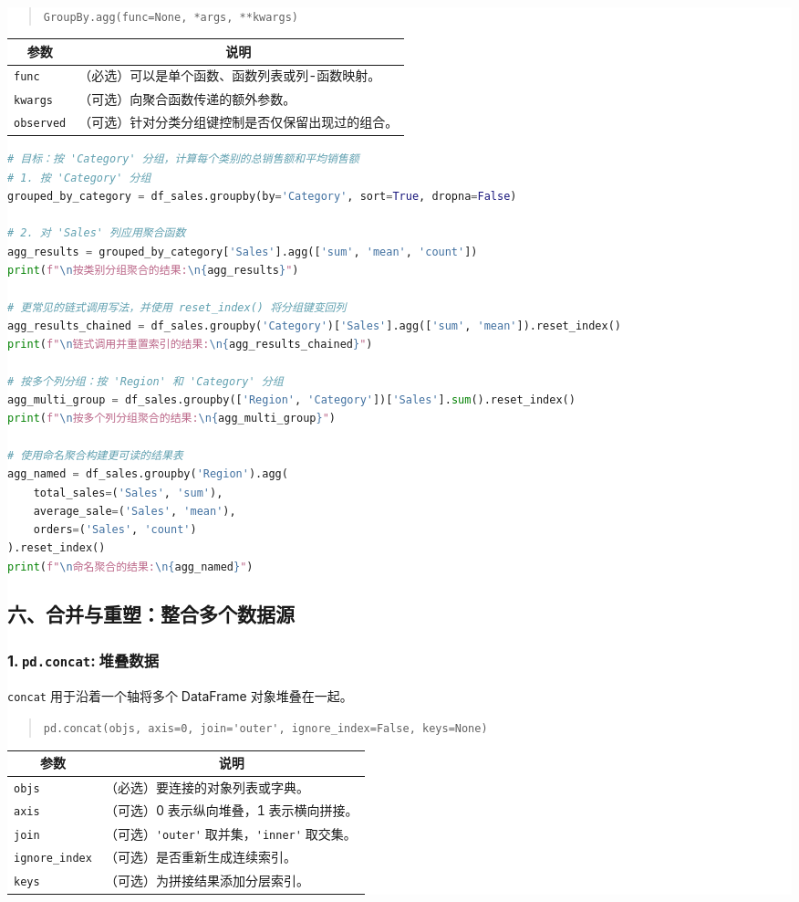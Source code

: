 > `GroupBy.agg(func=None, *args, **kwargs)`

| 参数 | 说明 |
| --- | --- |
| `func` | （必选）可以是单个函数、函数列表或列-函数映射。 |
| `kwargs` | （可选）向聚合函数传递的额外参数。 |
| `observed` | （可选）针对分类分组键控制是否仅保留出现过的组合。 |

```python
# 目标：按 'Category' 分组，计算每个类别的总销售额和平均销售额
# 1. 按 'Category' 分组
grouped_by_category = df_sales.groupby(by='Category', sort=True, dropna=False)

# 2. 对 'Sales' 列应用聚合函数
agg_results = grouped_by_category['Sales'].agg(['sum', 'mean', 'count'])
print(f"\n按类别分组聚合的结果:\n{agg_results}")

# 更常见的链式调用写法，并使用 reset_index() 将分组键变回列
agg_results_chained = df_sales.groupby('Category')['Sales'].agg(['sum', 'mean']).reset_index()
print(f"\n链式调用并重置索引的结果:\n{agg_results_chained}")

# 按多个列分组：按 'Region' 和 'Category' 分组
agg_multi_group = df_sales.groupby(['Region', 'Category'])['Sales'].sum().reset_index()
print(f"\n按多个列分组聚合的结果:\n{agg_multi_group}")

# 使用命名聚合构建更可读的结果表
agg_named = df_sales.groupby('Region').agg(
    total_sales=('Sales', 'sum'),
    average_sale=('Sales', 'mean'),
    orders=('Sales', 'count')
).reset_index()
print(f"\n命名聚合的结果:\n{agg_named}")
```

## 六、合并与重塑：整合多个数据源

### 1. `pd.concat`: 堆叠数据
`concat` 用于沿着一个轴将多个 DataFrame 对象堆叠在一起。

> `pd.concat(objs, axis=0, join='outer', ignore_index=False, keys=None)`

| 参数 | 说明 |
| --- | --- |
| `objs` | （必选）要连接的对象列表或字典。 |
| `axis` | （可选）0 表示纵向堆叠，1 表示横向拼接。 |
| `join` | （可选）`'outer'` 取并集，`'inner'` 取交集。 |
| `ignore_index` | （可选）是否重新生成连续索引。 |
| `keys` | （可选）为拼接结果添加分层索引。 |
